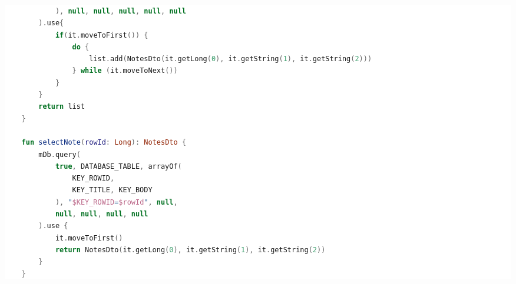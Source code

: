 ```kotlin
            ), null, null, null, null, null
        ).use{
            if(it.moveToFirst()) {
                do {
                    list.add(NotesDto(it.getLong(0), it.getString(1), it.getString(2)))
                } while (it.moveToNext())
            }
        }
        return list
    }

    fun selectNote(rowId: Long): NotesDto {
        mDb.query(
            true, DATABASE_TABLE, arrayOf(
                KEY_ROWID,
                KEY_TITLE, KEY_BODY
            ), "$KEY_ROWID=$rowId", null,
            null, null, null, null
        ).use {
            it.moveToFirst()
            return NotesDto(it.getLong(0), it.getString(1), it.getString(2))
        }
    }
```
